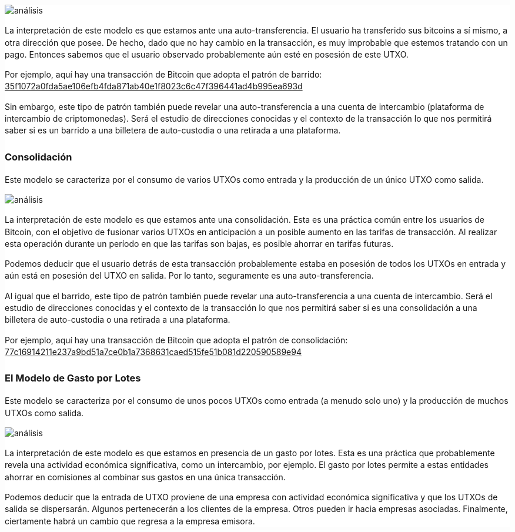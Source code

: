 ![análisis](assets/es/3.webp)

La interpretación de este modelo es que estamos ante una auto-transferencia. El usuario ha transferido sus bitcoins a sí mismo, a otra dirección que posee. De hecho, dado que no hay cambio en la transacción, es muy improbable que estemos tratando con un pago. Entonces sabemos que el usuario observado probablemente aún esté en posesión de este UTXO.

Por ejemplo, aquí hay una transacción de Bitcoin que adopta el patrón de barrido:
[35f1072a0fda5ae106efb4fda871ab40e1f8023c6c47f396441ad4b995ea693d](https://mempool.space/tx/35f1072a0fda5ae106efb4fda871ab40e1f8023c6c47f396441ad4b995ea693d)

Sin embargo, este tipo de patrón también puede revelar una auto-transferencia a una cuenta de intercambio (plataforma de intercambio de criptomonedas). Será el estudio de direcciones conocidas y el contexto de la transacción lo que nos permitirá saber si es un barrido a una billetera de auto-custodia o una retirada a una plataforma.

### Consolidación
Este modelo se caracteriza por el consumo de varios UTXOs como entrada y la producción de un único UTXO como salida.

![análisis](assets/es/4.webp)

La interpretación de este modelo es que estamos ante una consolidación. Esta es una práctica común entre los usuarios de Bitcoin, con el objetivo de fusionar varios UTXOs en anticipación a un posible aumento en las tarifas de transacción. Al realizar esta operación durante un período en que las tarifas son bajas, es posible ahorrar en tarifas futuras.

Podemos deducir que el usuario detrás de esta transacción probablemente estaba en posesión de todos los UTXOs en entrada y aún está en posesión del UTXO en salida. Por lo tanto, seguramente es una auto-transferencia.

Al igual que el barrido, este tipo de patrón también puede revelar una auto-transferencia a una cuenta de intercambio. Será el estudio de direcciones conocidas y el contexto de la transacción lo que nos permitirá saber si es una consolidación a una billetera de auto-custodia o una retirada a una plataforma.

Por ejemplo, aquí hay una transacción de Bitcoin que adopta el patrón de consolidación:
[77c16914211e237a9bd51a7ce0b1a7368631caed515fe51b081d220590589e94](https://mempool.space/tx/77c16914211e237a9bd51a7ce0b1a7368631caed515fe51b081d220590589e94)
### El Modelo de Gasto por Lotes
Este modelo se caracteriza por el consumo de unos pocos UTXOs como entrada (a menudo solo uno) y la producción de muchos UTXOs como salida.

![análisis](assets/es/5.webp)

La interpretación de este modelo es que estamos en presencia de un gasto por lotes. Esta es una práctica que probablemente revela una actividad económica significativa, como un intercambio, por ejemplo. El gasto por lotes permite a estas entidades ahorrar en comisiones al combinar sus gastos en una única transacción.

Podemos deducir que la entrada de UTXO proviene de una empresa con actividad económica significativa y que los UTXOs de salida se dispersarán. Algunos pertenecerán a los clientes de la empresa. Otros pueden ir hacia empresas asociadas. Finalmente, ciertamente habrá un cambio que regresa a la empresa emisora.
